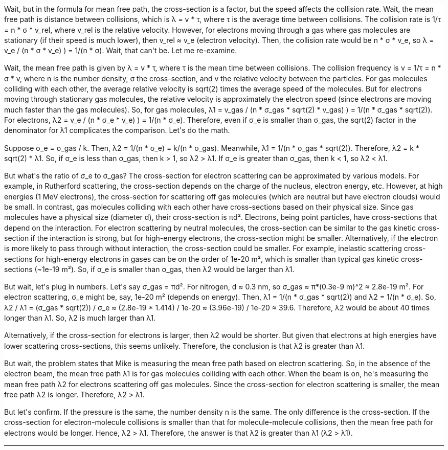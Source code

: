 Wait, but in the formula for mean free path, the cross-section is a factor, but the speed affects the collision rate. Wait, the mean free path is distance between collisions, which is λ = v * τ, where τ is the average time between collisions. The collision rate is 1/τ = n * σ * v_rel, where v_rel is the relative velocity. However, for electrons moving through a gas where gas molecules are stationary (if their speed is much lower), then v_rel ≈ v_e (electron velocity). Then, the collision rate would be n * σ * v_e, so λ = v_e / (n * σ * v_e) ) = 1/(n * σ). Wait, that can't be. Let me re-examine.

Wait, the mean free path is given by λ = v * τ, where τ is the mean time between collisions. The collision frequency is ν = 1/τ = n * σ * v, where n is the number density, σ the cross-section, and v the relative velocity between the particles. For gas molecules colliding with each other, the average relative velocity is sqrt(2) times the average speed of the molecules. But for electrons moving through stationary gas molecules, the relative velocity is approximately the electron speed (since electrons are moving much faster than the gas molecules). So, for gas molecules, λ1 = v_gas / (n * σ_gas * sqrt(2) * v_gas) ) = 1/(n * σ_gas * sqrt(2)). For electrons, λ2 = v_e / (n * σ_e * v_e) ) = 1/(n * σ_e). Therefore, even if σ_e is smaller than σ_gas, the sqrt(2) factor in the denominator for λ1 complicates the comparison. Let's do the math.

Suppose σ_e = σ_gas / k. Then, λ2 = 1/(n * σ_e) = k/(n * σ_gas). Meanwhile, λ1 = 1/(n * σ_gas * sqrt(2)). Therefore, λ2 = k * sqrt(2) * λ1. So, if σ_e is less than σ_gas, then k > 1, so λ2 > λ1. If σ_e is greater than σ_gas, then k < 1, so λ2 < λ1.

But what's the ratio of σ_e to σ_gas? The cross-section for electron scattering can be approximated by various models. For example, in Rutherford scattering, the cross-section depends on the charge of the nucleus, electron energy, etc. However, at high energies (1 MeV electrons), the cross-section for scattering off gas molecules (which are neutral but have electron clouds) would be small. In contrast, gas molecules colliding with each other have cross-sections based on their physical size. Since gas molecules have a physical size (diameter d), their cross-section is πd². Electrons, being point particles, have cross-sections that depend on the interaction. For electron scattering by neutral molecules, the cross-section can be similar to the gas kinetic cross-section if the interaction is strong, but for high-energy electrons, the cross-section might be smaller. Alternatively, if the electron is more likely to pass through without interaction, the cross-section could be smaller. For example, inelastic scattering cross-sections for high-energy electrons in gases can be on the order of 1e-20 m², which is smaller than typical gas kinetic cross-sections (~1e-19 m²). So, if σ_e is smaller than σ_gas, then λ2 would be larger than λ1.

But wait, let's plug in numbers. Let's say σ_gas = πd². For nitrogen, d ≈ 0.3 nm, so σ_gas ≈ π*(0.3e-9 m)^2 ≈ 2.8e-19 m². For electron scattering, σ_e might be, say, 1e-20 m² (depends on energy). Then, λ1 = 1/(n * σ_gas * sqrt(2)) and λ2 = 1/(n * σ_e). So, λ2 / λ1 = (σ_gas * sqrt(2)) / σ_e ≈ (2.8e-19 * 1.414) / 1e-20 ≈ (3.96e-19) / 1e-20 ≈ 39.6. Therefore, λ2 would be about 40 times longer than λ1. So, λ2 is much larger than λ1.

Alternatively, if the cross-section for electrons is larger, then λ2 would be shorter. But given that electrons at high energies have lower scattering cross-sections, this seems unlikely. Therefore, the conclusion is that λ2 is greater than λ1.

But wait, the problem states that Mike is measuring the mean free path based on electron scattering. So, in the absence of the electron beam, the mean free path λ1 is for gas molecules colliding with each other. When the beam is on, he's measuring the mean free path λ2 for electrons scattering off gas molecules. Since the cross-section for electron scattering is smaller, the mean free path λ2 is longer. Therefore, λ2 > λ1.

But let's confirm. If the pressure is the same, the number density n is the same. The only difference is the cross-section. If the cross-section for electron-molecule collisions is smaller than that for molecule-molecule collisions, then the mean free path for electrons would be longer. Hence, λ2 > λ1. Therefore, the answer is that λ2 is greater than λ1 (λ2 > λ1).

---


